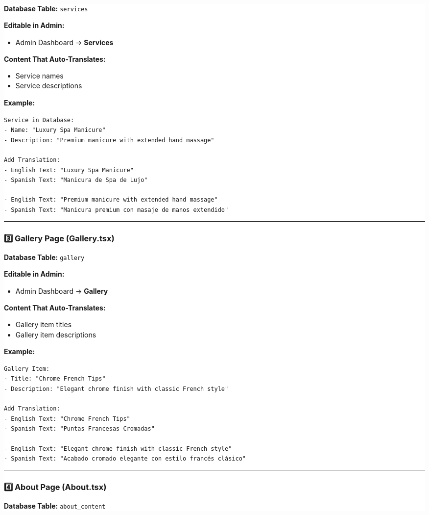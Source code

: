 **Database Table:** `services`

**Editable in Admin:**
- Admin Dashboard → **Services**

**Content That Auto-Translates:**
- Service names
- Service descriptions

**Example:**
```
Service in Database:
- Name: "Luxury Spa Manicure"
- Description: "Premium manicure with extended hand massage"

Add Translation:
- English Text: "Luxury Spa Manicure"
- Spanish Text: "Manicura de Spa de Lujo"

- English Text: "Premium manicure with extended hand massage"
- Spanish Text: "Manicura premium con masaje de manos extendido"
```

---

### 3️⃣ **Gallery Page** (Gallery.tsx)

**Database Table:** `gallery`

**Editable in Admin:**
- Admin Dashboard → **Gallery**

**Content That Auto-Translates:**
- Gallery item titles
- Gallery item descriptions

**Example:**
```
Gallery Item:
- Title: "Chrome French Tips"
- Description: "Elegant chrome finish with classic French style"

Add Translation:
- English Text: "Chrome French Tips"
- Spanish Text: "Puntas Francesas Cromadas"

- English Text: "Elegant chrome finish with classic French style"
- Spanish Text: "Acabado cromado elegante con estilo francés clásico"
```

---

### 4️⃣ **About Page** (About.tsx)

**Database Table:** `about_content`
